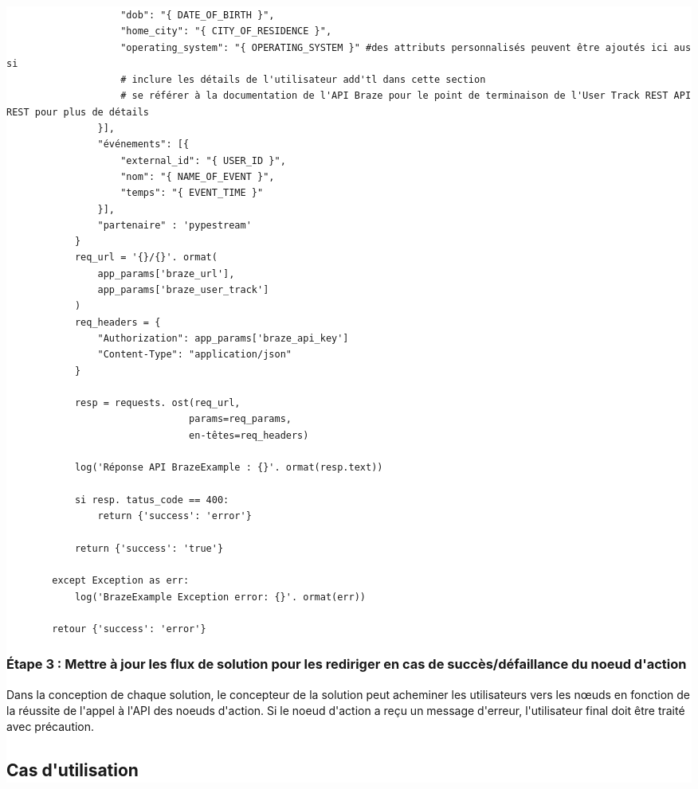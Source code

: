```
                    "dob": "{ DATE_OF_BIRTH }",
                    "home_city": "{ CITY_OF_RESIDENCE }",
                    "operating_system": "{ OPERATING_SYSTEM }" #des attributs personnalisés peuvent être ajoutés ici aussi
                    # inclure les détails de l'utilisateur add'tl dans cette section
                    # se référer à la documentation de l'API Braze pour le point de terminaison de l'User Track REST API REST pour plus de détails
                }],
                "événements": [{
                    "external_id": "{ USER_ID }",
                    "nom": "{ NAME_OF_EVENT }",
                    "temps": "{ EVENT_TIME }"
                }],
                "partenaire" : 'pypestream'
            }
            req_url = '{}/{}'. ormat(
                app_params['braze_url'],
                app_params['braze_user_track']
            )
            req_headers = {
                "Authorization": app_params['braze_api_key']
                "Content-Type": "application/json"
            }

            resp = requests. ost(req_url,
                                params=req_params,
                                en-têtes=req_headers)

            log('Réponse API BrazeExample : {}'. ormat(resp.text))

            si resp. tatus_code == 400:
                return {'success': 'error'}

            return {'success': 'true'}

        except Exception as err:
            log('BrazeExample Exception error: {}'. ormat(err))

        retour {'success': 'error'}
```

### Étape 3 : Mettre à jour les flux de solution pour les rediriger en cas de succès/défaillance du noeud d'action

Dans la conception de chaque solution, le concepteur de la solution peut acheminer les utilisateurs vers les nœuds en fonction de la réussite de l'appel à l'API des noeuds d'action. Si le noeud d'action a reçu un message d'erreur, l'utilisateur final doit être traité avec précaution.

## Cas d'utilisation
